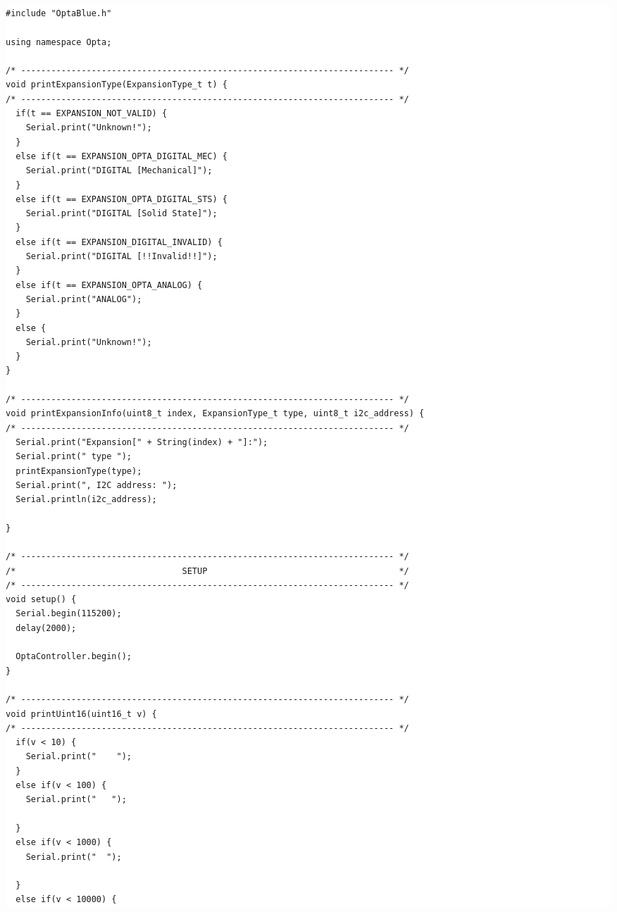 ```arduino
#include "OptaBlue.h"

using namespace Opta;

/* -------------------------------------------------------------------------- */
void printExpansionType(ExpansionType_t t) {
/* -------------------------------------------------------------------------- */  
  if(t == EXPANSION_NOT_VALID) {
    Serial.print("Unknown!");
  }
  else if(t == EXPANSION_OPTA_DIGITAL_MEC) {
    Serial.print("DIGITAL [Mechanical]");
  }
  else if(t == EXPANSION_OPTA_DIGITAL_STS) {
    Serial.print("DIGITAL [Solid State]");
  }
  else if(t == EXPANSION_DIGITAL_INVALID) {
    Serial.print("DIGITAL [!!Invalid!!]");
  }
  else if(t == EXPANSION_OPTA_ANALOG) {
    Serial.print("ANALOG");
  }
  else {
    Serial.print("Unknown!");
  }
}

/* -------------------------------------------------------------------------- */
void printExpansionInfo(uint8_t index, ExpansionType_t type, uint8_t i2c_address) {
/* -------------------------------------------------------------------------- */
  Serial.print("Expansion[" + String(index) + "]:");
  Serial.print(" type ");
  printExpansionType(type);
  Serial.print(", I2C address: ");
  Serial.println(i2c_address);

}

/* -------------------------------------------------------------------------- */
/*                                 SETUP                                      */
/* -------------------------------------------------------------------------- */
void setup() { 
  Serial.begin(115200);
  delay(2000);

  OptaController.begin();
}

/* -------------------------------------------------------------------------- */
void printUint16(uint16_t v) {
/* -------------------------------------------------------------------------- */  
  if(v < 10) {
    Serial.print("    ");
  }
  else if(v < 100) {
    Serial.print("   ");

  }
  else if(v < 1000) {
    Serial.print("  ");

  }
  else if(v < 10000) {
```